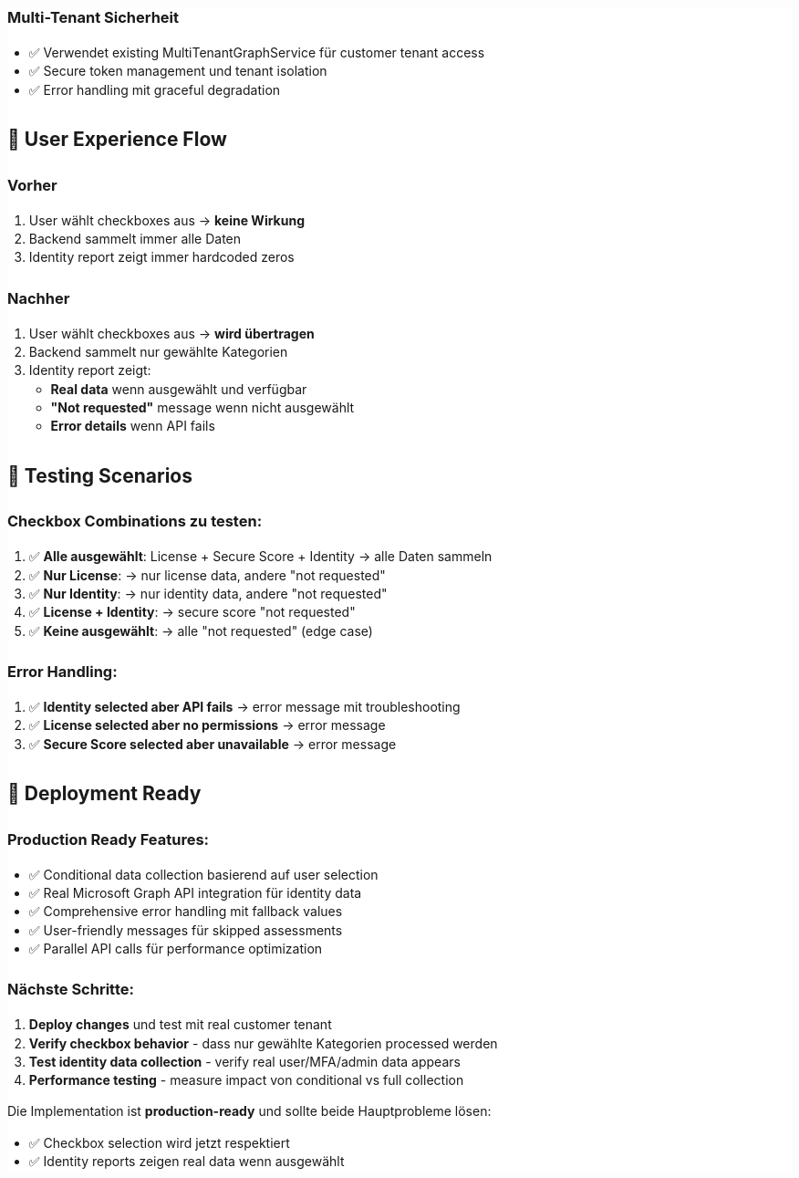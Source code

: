 ### **Multi-Tenant Sicherheit**
- ✅ Verwendet existing MultiTenantGraphService für customer tenant access
- ✅ Secure token management und tenant isolation
- ✅ Error handling mit graceful degradation

## 🔄 **User Experience Flow**

### **Vorher**
1. User wählt checkboxes aus → **keine Wirkung**
2. Backend sammelt immer alle Daten 
3. Identity report zeigt immer hardcoded zeros

### **Nachher**  
1. User wählt checkboxes aus → **wird übertragen** 
2. Backend sammelt nur gewählte Kategorien
3. Identity report zeigt:
   - **Real data** wenn ausgewählt und verfügbar
   - **"Not requested"** message wenn nicht ausgewählt  
   - **Error details** wenn API fails

## 🧪 **Testing Scenarios**

### **Checkbox Combinations zu testen:**
1. ✅ **Alle ausgewählt**: License + Secure Score + Identity → alle Daten sammeln
2. ✅ **Nur License**: → nur license data, andere "not requested"
3. ✅ **Nur Identity**: → nur identity data, andere "not requested"  
4. ✅ **License + Identity**: → secure score "not requested"
5. ✅ **Keine ausgewählt**: → alle "not requested" (edge case)

### **Error Handling:**
1. ✅ **Identity selected aber API fails** → error message mit troubleshooting
2. ✅ **License selected aber no permissions** → error message 
3. ✅ **Secure Score selected aber unavailable** → error message

## 🚀 **Deployment Ready**

### **Production Ready Features:**
- ✅ Conditional data collection basierend auf user selection
- ✅ Real Microsoft Graph API integration für identity data
- ✅ Comprehensive error handling mit fallback values
- ✅ User-friendly messages für skipped assessments
- ✅ Parallel API calls für performance optimization

### **Nächste Schritte:**
1. **Deploy changes** und test mit real customer tenant
2. **Verify checkbox behavior** - dass nur gewählte Kategorien processed werden
3. **Test identity data collection** - verify real user/MFA/admin data appears
4. **Performance testing** - measure impact von conditional vs full collection

Die Implementation ist **production-ready** und sollte beide Hauptprobleme lösen:
- ✅ Checkbox selection wird jetzt respektiert
- ✅ Identity reports zeigen real data wenn ausgewählt

